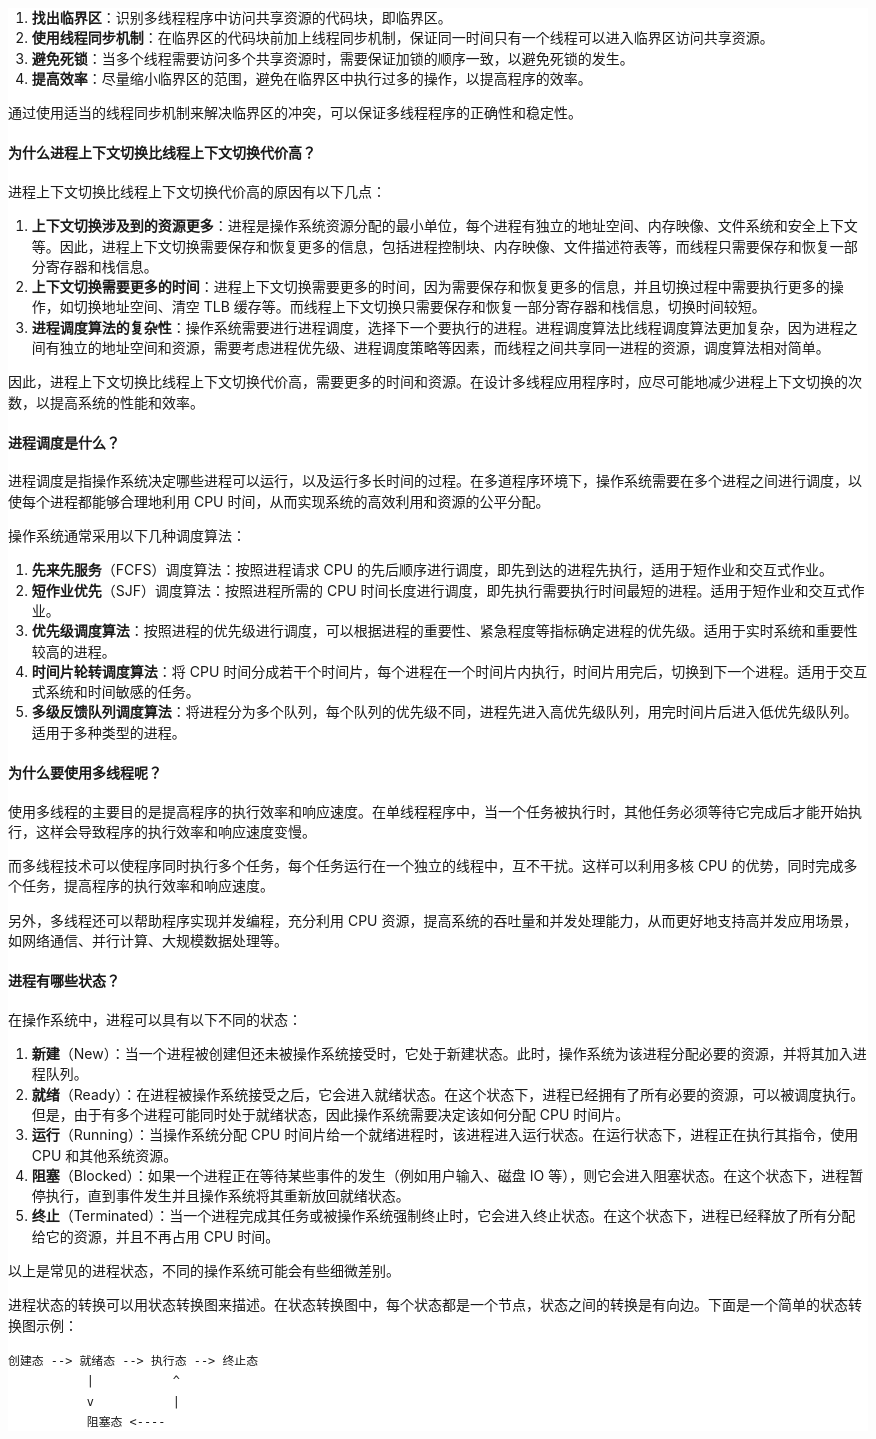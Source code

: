 1. **找出临界区**：识别多线程程序中访问共享资源的代码块，即临界区。
1. **使用线程同步机制**：在临界区的代码块前加上线程同步机制，保证同一时间只有一个线程可以进入临界区访问共享资源。
1. **避免死锁**：当多个线程需要访问多个共享资源时，需要保证加锁的顺序一致，以避免死锁的发生。
1. **提高效率**：尽量缩小临界区的范围，避免在临界区中执行过多的操作，以提高程序的效率。

通过使用适当的线程同步机制来解决临界区的冲突，可以保证多线程程序的正确性和稳定性。

#### 为什么进程上下文切换比线程上下文切换代价高？

进程上下文切换比线程上下文切换代价高的原因有以下几点：

1. **上下文切换涉及到的资源更多**：进程是操作系统资源分配的最小单位，每个进程有独立的地址空间、内存映像、文件系统和安全上下文等。因此，进程上下文切换需要保存和恢复更多的信息，包括进程控制块、内存映像、文件描述符表等，而线程只需要保存和恢复一部分寄存器和栈信息。
1. **上下文切换需要更多的时间**：进程上下文切换需要更多的时间，因为需要保存和恢复更多的信息，并且切换过程中需要执行更多的操作，如切换地址空间、清空 TLB 缓存等。而线程上下文切换只需要保存和恢复一部分寄存器和栈信息，切换时间较短。
1. **进程调度算法的复杂性**：操作系统需要进行进程调度，选择下一个要执行的进程。进程调度算法比线程调度算法更加复杂，因为进程之间有独立的地址空间和资源，需要考虑进程优先级、进程调度策略等因素，而线程之间共享同一进程的资源，调度算法相对简单。

因此，进程上下文切换比线程上下文切换代价高，需要更多的时间和资源。在设计多线程应用程序时，应尽可能地减少进程上下文切换的次数，以提高系统的性能和效率。

#### 进程调度是什么？

进程调度是指操作系统决定哪些进程可以运行，以及运行多长时间的过程。在多道程序环境下，操作系统需要在多个进程之间进行调度，以使每个进程都能够合理地利用 CPU 时间，从而实现系统的高效利用和资源的公平分配。

操作系统通常采用以下几种调度算法：

1. **先来先服务**（FCFS）调度算法：按照进程请求 CPU 的先后顺序进行调度，即先到达的进程先执行，适用于短作业和交互式作业。
1. **短作业优先**（SJF）调度算法：按照进程所需的 CPU 时间长度进行调度，即先执行需要执行时间最短的进程。适用于短作业和交互式作业。
1. **优先级调度算法**：按照进程的优先级进行调度，可以根据进程的重要性、紧急程度等指标确定进程的优先级。适用于实时系统和重要性较高的进程。
1. **时间片轮转调度算法**：将 CPU 时间分成若干个时间片，每个进程在一个时间片内执行，时间片用完后，切换到下一个进程。适用于交互式系统和时间敏感的任务。
1. **多级反馈队列调度算法**：将进程分为多个队列，每个队列的优先级不同，进程先进入高优先级队列，用完时间片后进入低优先级队列。适用于多种类型的进程。

#### 为什么要使用多线程呢？

使用多线程的主要目的是提高程序的执行效率和响应速度。在单线程程序中，当一个任务被执行时，其他任务必须等待它完成后才能开始执行，这样会导致程序的执行效率和响应速度变慢。

而多线程技术可以使程序同时执行多个任务，每个任务运行在一个独立的线程中，互不干扰。这样可以利用多核 CPU 的优势，同时完成多个任务，提高程序的执行效率和响应速度。

另外，多线程还可以帮助程序实现并发编程，充分利用 CPU 资源，提高系统的吞吐量和并发处理能力，从而更好地支持高并发应用场景，如网络通信、并行计算、大规模数据处理等。

#### 进程有哪些状态？

在操作系统中，进程可以具有以下不同的状态：

1. **新建**（New）：当一个进程被创建但还未被操作系统接受时，它处于新建状态。此时，操作系统为该进程分配必要的资源，并将其加入进程队列。
1. **就绪**（Ready）：在进程被操作系统接受之后，它会进入就绪状态。在这个状态下，进程已经拥有了所有必要的资源，可以被调度执行。但是，由于有多个进程可能同时处于就绪状态，因此操作系统需要决定该如何分配 CPU 时间片。
1. **运行**（Running）：当操作系统分配 CPU 时间片给一个就绪进程时，该进程进入运行状态。在运行状态下，进程正在执行其指令，使用 CPU 和其他系统资源。
1. **阻塞**（Blocked）：如果一个进程正在等待某些事件的发生（例如用户输入、磁盘 IO 等），则它会进入阻塞状态。在这个状态下，进程暂停执行，直到事件发生并且操作系统将其重新放回就绪状态。
1. **终止**（Terminated）：当一个进程完成其任务或被操作系统强制终止时，它会进入终止状态。在这个状态下，进程已经释放了所有分配给它的资源，并且不再占用 CPU 时间。

以上是常见的进程状态，不同的操作系统可能会有些细微差别。

进程状态的转换可以用状态转换图来描述。在状态转换图中，每个状态都是一个节点，状态之间的转换是有向边。下面是一个简单的状态转换图示例：

```
创建态 --> 就绪态 --> 执行态 --> 终止态
           |           ^
           v           |
           阻塞态 <----
```

